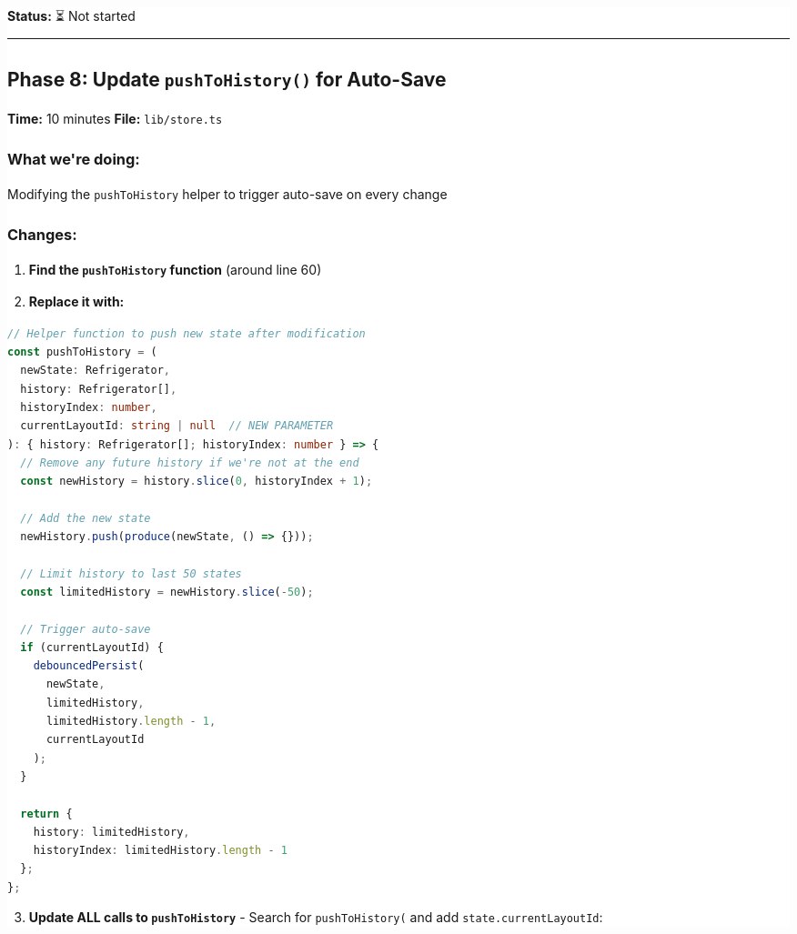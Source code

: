 **Status:** ⏳ Not started

---

## Phase 8: Update `pushToHistory()` for Auto-Save
**Time:** 10 minutes
**File:** `lib/store.ts`

### What we're doing:
Modifying the `pushToHistory` helper to trigger auto-save on every change

### Changes:

1. **Find the `pushToHistory` function** (around line 60)

2. **Replace it with:**
```typescript
// Helper function to push new state after modification
const pushToHistory = (
  newState: Refrigerator,
  history: Refrigerator[],
  historyIndex: number,
  currentLayoutId: string | null  // NEW PARAMETER
): { history: Refrigerator[]; historyIndex: number } => {
  // Remove any future history if we're not at the end
  const newHistory = history.slice(0, historyIndex + 1);
  
  // Add the new state
  newHistory.push(produce(newState, () => {}));
  
  // Limit history to last 50 states
  const limitedHistory = newHistory.slice(-50);
  
  // Trigger auto-save
  if (currentLayoutId) {
    debouncedPersist(
      newState,
      limitedHistory,
      limitedHistory.length - 1,
      currentLayoutId
    );
  }
  
  return {
    history: limitedHistory,
    historyIndex: limitedHistory.length - 1
  };
};
```

3. **Update ALL calls to `pushToHistory`** - Search for `pushToHistory(` and add `state.currentLayoutId`:
